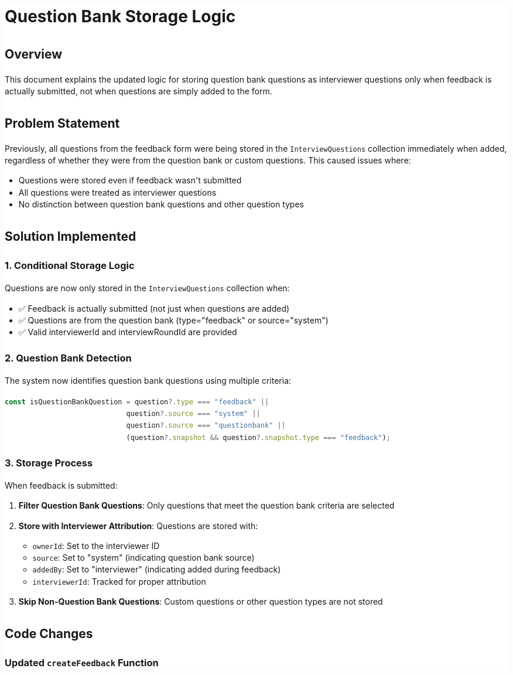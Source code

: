 # Question Bank Storage Logic

## Overview
This document explains the updated logic for storing question bank questions as interviewer questions only when feedback is actually submitted, not when questions are simply added to the form.

## Problem Statement
Previously, all questions from the feedback form were being stored in the `InterviewQuestions` collection immediately when added, regardless of whether they were from the question bank or custom questions. This caused issues where:
- Questions were stored even if feedback wasn't submitted
- All questions were treated as interviewer questions
- No distinction between question bank questions and other question types

## Solution Implemented

### 1. Conditional Storage Logic
Questions are now only stored in the `InterviewQuestions` collection when:
- ✅ Feedback is actually submitted (not just when questions are added)
- ✅ Questions are from the question bank (type="feedback" or source="system")
- ✅ Valid interviewerId and interviewRoundId are provided

### 2. Question Bank Detection
The system now identifies question bank questions using multiple criteria:

```javascript
const isQuestionBankQuestion = question?.type === "feedback" || 
                             question?.source === "system" || 
                             question?.source === "questionbank" ||
                             (question?.snapshot && question?.snapshot.type === "feedback");
```

### 3. Storage Process
When feedback is submitted:

1. **Filter Question Bank Questions**: Only questions that meet the question bank criteria are selected
2. **Store with Interviewer Attribution**: Questions are stored with:
   - `ownerId`: Set to the interviewer ID
   - `source`: Set to "system" (indicating question bank source)
   - `addedBy`: Set to "interviewer" (indicating added during feedback)
   - `interviewerId`: Tracked for proper attribution

3. **Skip Non-Question Bank Questions**: Custom questions or other question types are not stored

## Code Changes

### Updated `createFeedback` Function
